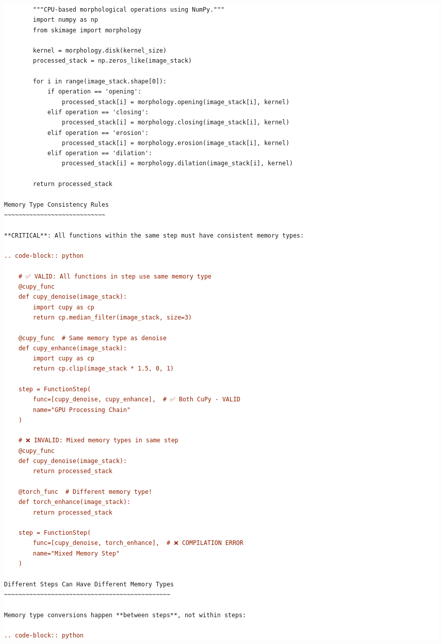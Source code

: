 ```rst
        """CPU-based morphological operations using NumPy."""
        import numpy as np
        from skimage import morphology
        
        kernel = morphology.disk(kernel_size)
        processed_stack = np.zeros_like(image_stack)
        
        for i in range(image_stack.shape[0]):
            if operation == 'opening':
                processed_stack[i] = morphology.opening(image_stack[i], kernel)
            elif operation == 'closing':
                processed_stack[i] = morphology.closing(image_stack[i], kernel)
            elif operation == 'erosion':
                processed_stack[i] = morphology.erosion(image_stack[i], kernel)
            elif operation == 'dilation':
                processed_stack[i] = morphology.dilation(image_stack[i], kernel)
        
        return processed_stack

Memory Type Consistency Rules
~~~~~~~~~~~~~~~~~~~~~~~~~~~~

**CRITICAL**: All functions within the same step must have consistent memory types:

.. code-block:: python

    # ✅ VALID: All functions in step use same memory type
    @cupy_func
    def cupy_denoise(image_stack):
        import cupy as cp
        return cp.median_filter(image_stack, size=3)

    @cupy_func  # Same memory type as denoise
    def cupy_enhance(image_stack):
        import cupy as cp
        return cp.clip(image_stack * 1.5, 0, 1)

    step = FunctionStep(
        func=[cupy_denoise, cupy_enhance],  # ✅ Both CuPy - VALID
        name="GPU Processing Chain"
    )

    # ❌ INVALID: Mixed memory types in same step
    @cupy_func
    def cupy_denoise(image_stack):
        return processed_stack

    @torch_func  # Different memory type!
    def torch_enhance(image_stack):
        return processed_stack

    step = FunctionStep(
        func=[cupy_denoise, torch_enhance],  # ❌ COMPILATION ERROR
        name="Mixed Memory Step"
    )

Different Steps Can Have Different Memory Types
~~~~~~~~~~~~~~~~~~~~~~~~~~~~~~~~~~~~~~~~~~~~~~

Memory type conversions happen **between steps**, not within steps:

.. code-block:: python

```